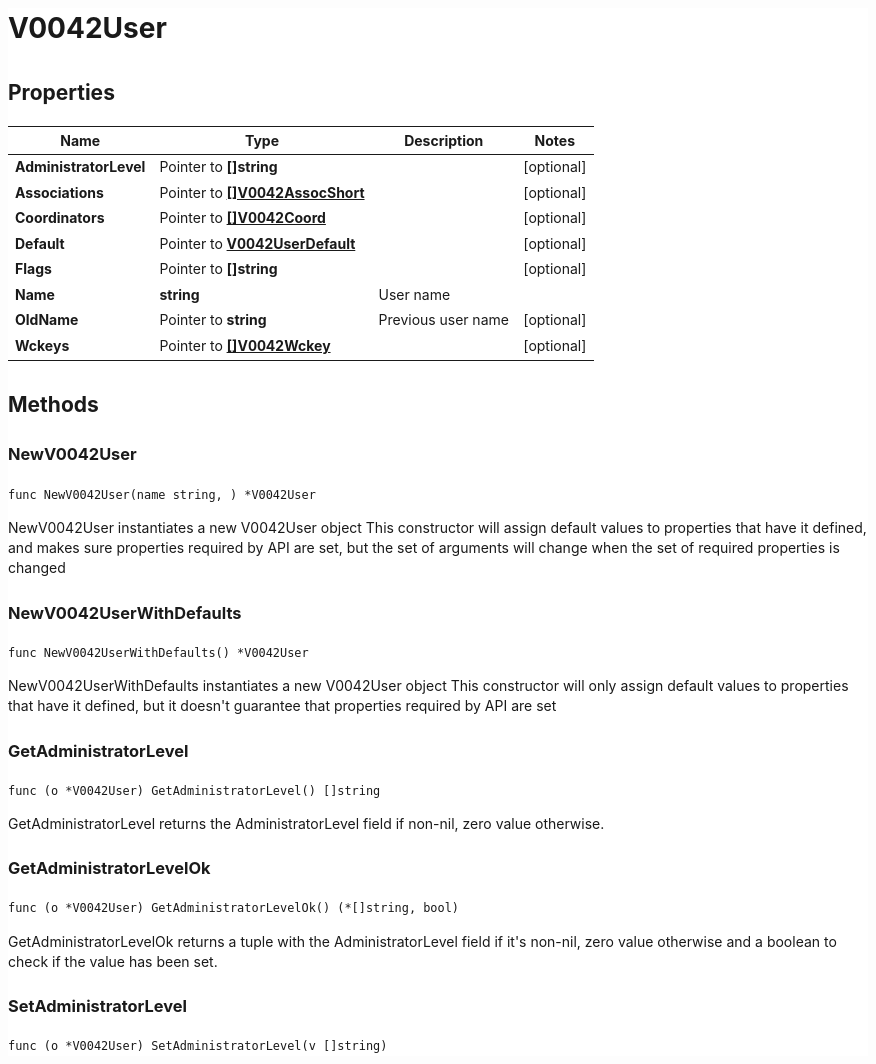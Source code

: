 # V0042User

## Properties

Name | Type | Description | Notes
------------ | ------------- | ------------- | -------------
**AdministratorLevel** | Pointer to **[]string** |  | [optional] 
**Associations** | Pointer to [**[]V0042AssocShort**](V0042AssocShort.md) |  | [optional] 
**Coordinators** | Pointer to [**[]V0042Coord**](V0042Coord.md) |  | [optional] 
**Default** | Pointer to [**V0042UserDefault**](V0042UserDefault.md) |  | [optional] 
**Flags** | Pointer to **[]string** |  | [optional] 
**Name** | **string** | User name | 
**OldName** | Pointer to **string** | Previous user name | [optional] 
**Wckeys** | Pointer to [**[]V0042Wckey**](V0042Wckey.md) |  | [optional] 

## Methods

### NewV0042User

`func NewV0042User(name string, ) *V0042User`

NewV0042User instantiates a new V0042User object
This constructor will assign default values to properties that have it defined,
and makes sure properties required by API are set, but the set of arguments
will change when the set of required properties is changed

### NewV0042UserWithDefaults

`func NewV0042UserWithDefaults() *V0042User`

NewV0042UserWithDefaults instantiates a new V0042User object
This constructor will only assign default values to properties that have it defined,
but it doesn't guarantee that properties required by API are set

### GetAdministratorLevel

`func (o *V0042User) GetAdministratorLevel() []string`

GetAdministratorLevel returns the AdministratorLevel field if non-nil, zero value otherwise.

### GetAdministratorLevelOk

`func (o *V0042User) GetAdministratorLevelOk() (*[]string, bool)`

GetAdministratorLevelOk returns a tuple with the AdministratorLevel field if it's non-nil, zero value otherwise
and a boolean to check if the value has been set.

### SetAdministratorLevel

`func (o *V0042User) SetAdministratorLevel(v []string)`
